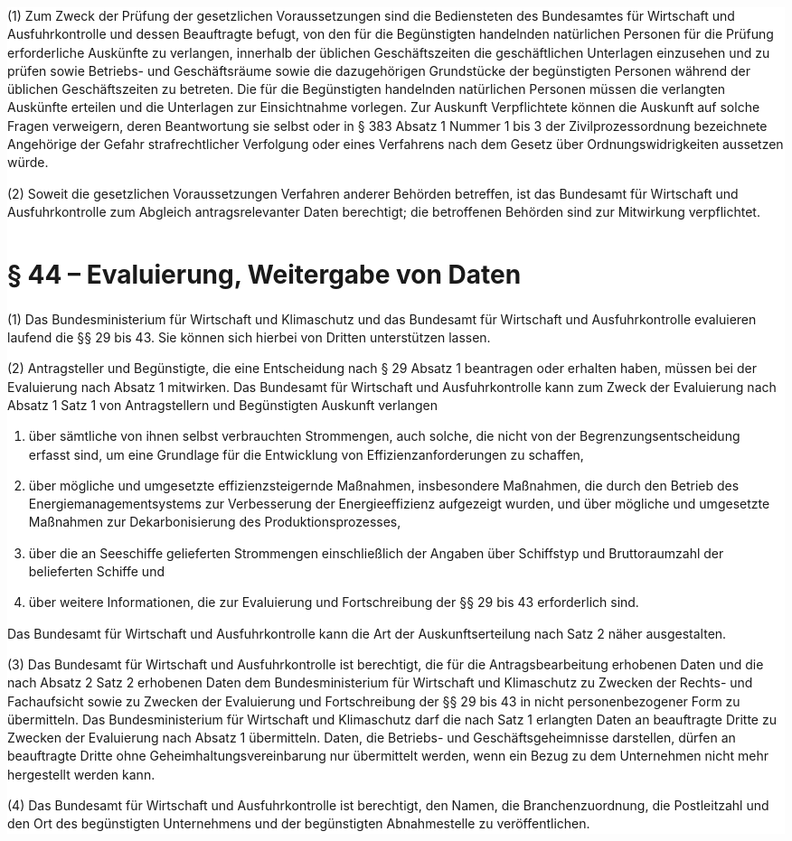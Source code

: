 (1) Zum Zweck der Prüfung der gesetzlichen Voraussetzungen sind die Bediensteten des Bundesamtes für Wirtschaft und Ausfuhrkontrolle und dessen Beauftragte befugt, von den für die Begünstigten handelnden natürlichen Personen für die Prüfung erforderliche Auskünfte zu verlangen, innerhalb der üblichen Geschäftszeiten die geschäftlichen Unterlagen einzusehen und zu prüfen sowie Betriebs- und Geschäftsräume sowie die dazugehörigen Grundstücke der begünstigten Personen während der üblichen Geschäftszeiten zu betreten. Die für die Begünstigten handelnden natürlichen Personen müssen die verlangten Auskünfte erteilen und die Unterlagen zur Einsichtnahme vorlegen. Zur Auskunft Verpflichtete können die Auskunft auf solche Fragen verweigern, deren Beantwortung sie selbst oder in § 383 Absatz 1 Nummer 1 bis 3 der Zivilprozessordnung bezeichnete Angehörige der Gefahr strafrechtlicher Verfolgung oder eines Verfahrens nach dem Gesetz über Ordnungswidrigkeiten aussetzen würde.

(2) Soweit die gesetzlichen Voraussetzungen Verfahren anderer Behörden betreffen, ist das Bundesamt für Wirtschaft und Ausfuhrkontrolle zum Abgleich antragsrelevanter Daten berechtigt; die betroffenen Behörden sind zur Mitwirkung verpflichtet.

# § 44 – Evaluierung, Weitergabe von Daten

(1) Das Bundesministerium für Wirtschaft und Klimaschutz und das Bundesamt für Wirtschaft und Ausfuhrkontrolle evaluieren laufend die §§ 29 bis 43. Sie können sich hierbei von Dritten unterstützen lassen.

(2) Antragsteller und Begünstigte, die eine Entscheidung nach § 29 Absatz 1 beantragen oder erhalten haben, müssen bei der Evaluierung nach Absatz 1 mitwirken. Das Bundesamt für Wirtschaft und Ausfuhrkontrolle kann zum Zweck der Evaluierung nach Absatz 1 Satz 1 von Antragstellern und Begünstigten Auskunft verlangen

1. über sämtliche von ihnen selbst verbrauchten Strommengen, auch solche, die nicht von der Begrenzungsentscheidung erfasst sind, um eine Grundlage für die Entwicklung von Effizienzanforderungen zu schaffen,

2. über mögliche und umgesetzte effizienzsteigernde Maßnahmen, insbesondere Maßnahmen, die durch den Betrieb des Energiemanagementsystems zur Verbesserung der Energieeffizienz aufgezeigt wurden, und über mögliche und umgesetzte Maßnahmen zur Dekarbonisierung des Produktionsprozesses,

3. über die an Seeschiffe gelieferten Strommengen einschließlich der Angaben über Schiffstyp und Bruttoraumzahl der belieferten Schiffe und

4. über weitere Informationen, die zur Evaluierung und Fortschreibung der §§ 29 bis 43 erforderlich sind.

Das Bundesamt für Wirtschaft und Ausfuhrkontrolle kann die Art der Auskunftserteilung nach Satz 2 näher ausgestalten.

(3) Das Bundesamt für Wirtschaft und Ausfuhrkontrolle ist berechtigt, die für die Antragsbearbeitung erhobenen Daten und die nach Absatz 2 Satz 2 erhobenen Daten dem Bundesministerium für Wirtschaft und Klimaschutz zu Zwecken der Rechts- und Fachaufsicht sowie zu Zwecken der Evaluierung und Fortschreibung der §§ 29 bis 43 in nicht personenbezogener Form zu übermitteln. Das Bundesministerium für Wirtschaft und Klimaschutz darf die nach Satz 1 erlangten Daten an beauftragte Dritte zu Zwecken der Evaluierung nach Absatz 1 übermitteln. Daten, die Betriebs- und Geschäftsgeheimnisse darstellen, dürfen an beauftragte Dritte ohne Geheimhaltungsvereinbarung nur übermittelt werden, wenn ein Bezug zu dem Unternehmen nicht mehr hergestellt werden kann.

(4) Das Bundesamt für Wirtschaft und Ausfuhrkontrolle ist berechtigt, den Namen, die Branchenzuordnung, die Postleitzahl und den Ort des begünstigten Unternehmens und der begünstigten Abnahmestelle zu veröffentlichen.
